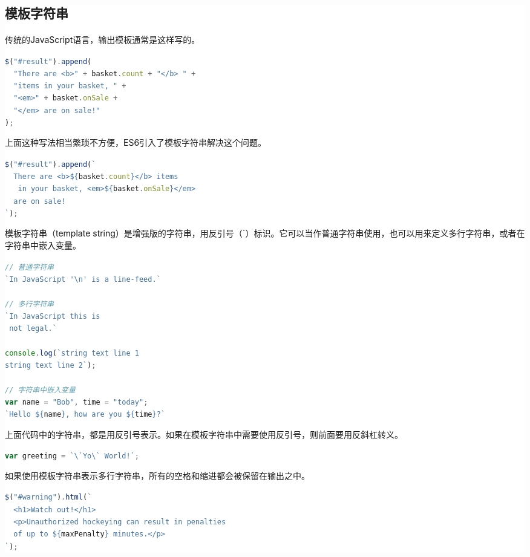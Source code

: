 ## 模板字符串
传统的JavaScript语言，输出模板通常是这样写的。

```js
$("#result").append(
  "There are <b>" + basket.count + "</b> " +
  "items in your basket, " +
  "<em>" + basket.onSale +
  "</em> are on sale!"
);
```

上面这种写法相当繁琐不方便，ES6引入了模板字符串解决这个问题。

```js
$("#result").append(`
  There are <b>${basket.count}</b> items
   in your basket, <em>${basket.onSale}</em>
  are on sale!
`);
```

模板字符串（template string）是增强版的字符串，用反引号（`）标识。它可以当作普通字符串使用，也可以用来定义多行字符串，或者在字符串中嵌入变量。

```js
// 普通字符串
`In JavaScript '\n' is a line-feed.`

// 多行字符串
`In JavaScript this is
 not legal.`

console.log(`string text line 1
string text line 2`);

// 字符串中嵌入变量
var name = "Bob", time = "today";
`Hello ${name}, how are you ${time}?`
```

上面代码中的字符串，都是用反引号表示。如果在模板字符串中需要使用反引号，则前面要用反斜杠转义。

```js
var greeting = `\`Yo\` World!`;
```

如果使用模板字符串表示多行字符串，所有的空格和缩进都会被保留在输出之中。

```js
$("#warning").html(`
  <h1>Watch out!</h1>
  <p>Unauthorized hockeying can result in penalties
  of up to ${maxPenalty} minutes.</p>
`);
```

